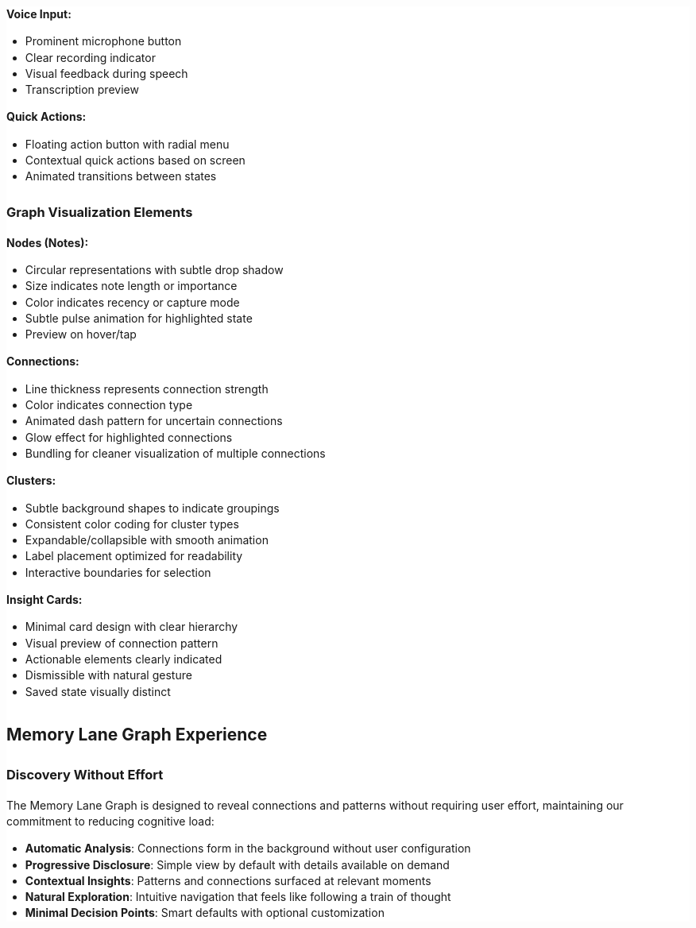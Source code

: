 **Voice Input:**
- Prominent microphone button
- Clear recording indicator
- Visual feedback during speech
- Transcription preview

**Quick Actions:**
- Floating action button with radial menu
- Contextual quick actions based on screen
- Animated transitions between states

### Graph Visualization Elements

**Nodes (Notes):**
- Circular representations with subtle drop shadow
- Size indicates note length or importance
- Color indicates recency or capture mode
- Subtle pulse animation for highlighted state
- Preview on hover/tap

**Connections:**
- Line thickness represents connection strength
- Color indicates connection type
- Animated dash pattern for uncertain connections
- Glow effect for highlighted connections
- Bundling for cleaner visualization of multiple connections

**Clusters:**
- Subtle background shapes to indicate groupings
- Consistent color coding for cluster types
- Expandable/collapsible with smooth animation
- Label placement optimized for readability
- Interactive boundaries for selection

**Insight Cards:**
- Minimal card design with clear hierarchy
- Visual preview of connection pattern
- Actionable elements clearly indicated
- Dismissible with natural gesture
- Saved state visually distinct

## Memory Lane Graph Experience

### Discovery Without Effort

The Memory Lane Graph is designed to reveal connections and patterns without requiring user effort, maintaining our commitment to reducing cognitive load:

- **Automatic Analysis**: Connections form in the background without user configuration
- **Progressive Disclosure**: Simple view by default with details available on demand
- **Contextual Insights**: Patterns and connections surfaced at relevant moments
- **Natural Exploration**: Intuitive navigation that feels like following a train of thought
- **Minimal Decision Points**: Smart defaults with optional customization
